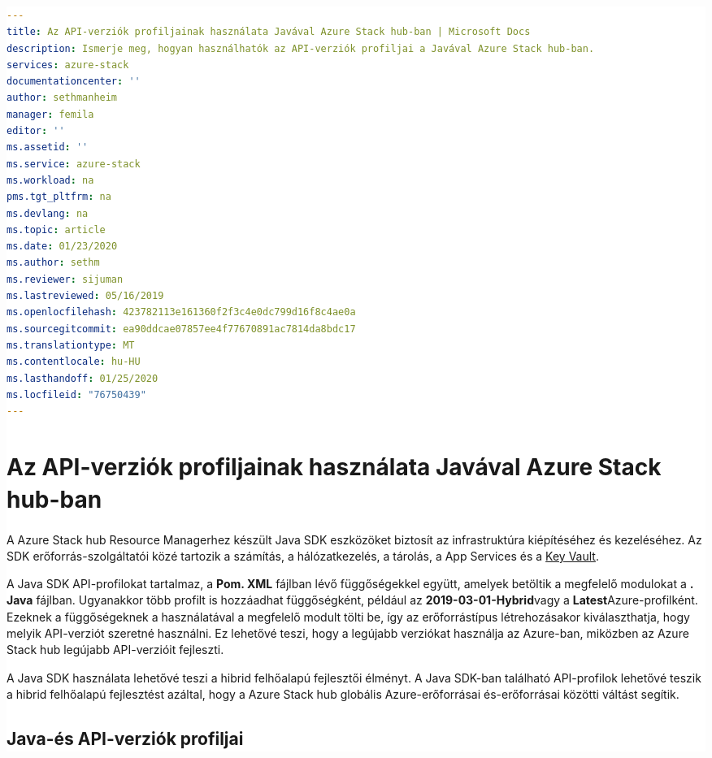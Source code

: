 ```yaml
---
title: Az API-verziók profiljainak használata Javával Azure Stack hub-ban | Microsoft Docs
description: Ismerje meg, hogyan használhatók az API-verziók profiljai a Javával Azure Stack hub-ban.
services: azure-stack
documentationcenter: ''
author: sethmanheim
manager: femila
editor: ''
ms.assetid: ''
ms.service: azure-stack
ms.workload: na
pms.tgt_pltfrm: na
ms.devlang: na
ms.topic: article
ms.date: 01/23/2020
ms.author: sethm
ms.reviewer: sijuman
ms.lastreviewed: 05/16/2019
ms.openlocfilehash: 423782113e161360f2f3c4e0dc799d16f8c4ae0a
ms.sourcegitcommit: ea90ddcae07857ee4f77670891ac7814da8bdc17
ms.translationtype: MT
ms.contentlocale: hu-HU
ms.lasthandoff: 01/25/2020
ms.locfileid: "76750439"
---
```

# <a name="use-api-version-profiles-with-java-in-azure-stack-hub"></a>Az API-verziók profiljainak használata Javával Azure Stack hub-ban

A Azure Stack hub Resource Managerhez készült Java SDK eszközöket biztosít az infrastruktúra kiépítéséhez és kezeléséhez. Az SDK erőforrás-szolgáltatói közé tartozik a számítás, a hálózatkezelés, a tárolás, a App Services és a [Key Vault](/azure/key-vault/key-vault-whatis).

A Java SDK API-profilokat tartalmaz, a **Pom. XML** fájlban lévő függőségekkel együtt, amelyek betöltik a megfelelő modulokat a **. Java** fájlban. Ugyanakkor több profilt is hozzáadhat függőségként, például az **2019-03-01-Hybrid**vagy a **Latest**Azure-profilként. Ezeknek a függőségeknek a használatával a megfelelő modult tölti be, így az erőforrástípus létrehozásakor kiválaszthatja, hogy melyik API-verziót szeretné használni. Ez lehetővé teszi, hogy a legújabb verziókat használja az Azure-ban, miközben az Azure Stack hub legújabb API-verzióit fejleszti.

A Java SDK használata lehetővé teszi a hibrid felhőalapú fejlesztői élményt. A Java SDK-ban található API-profilok lehetővé teszik a hibrid felhőalapú fejlesztést azáltal, hogy a Azure Stack hub globális Azure-erőforrásai és-erőforrásai közötti váltást segítik.

## <a name="java-and-api-version-profiles"></a>Java-és API-verziók profiljai
